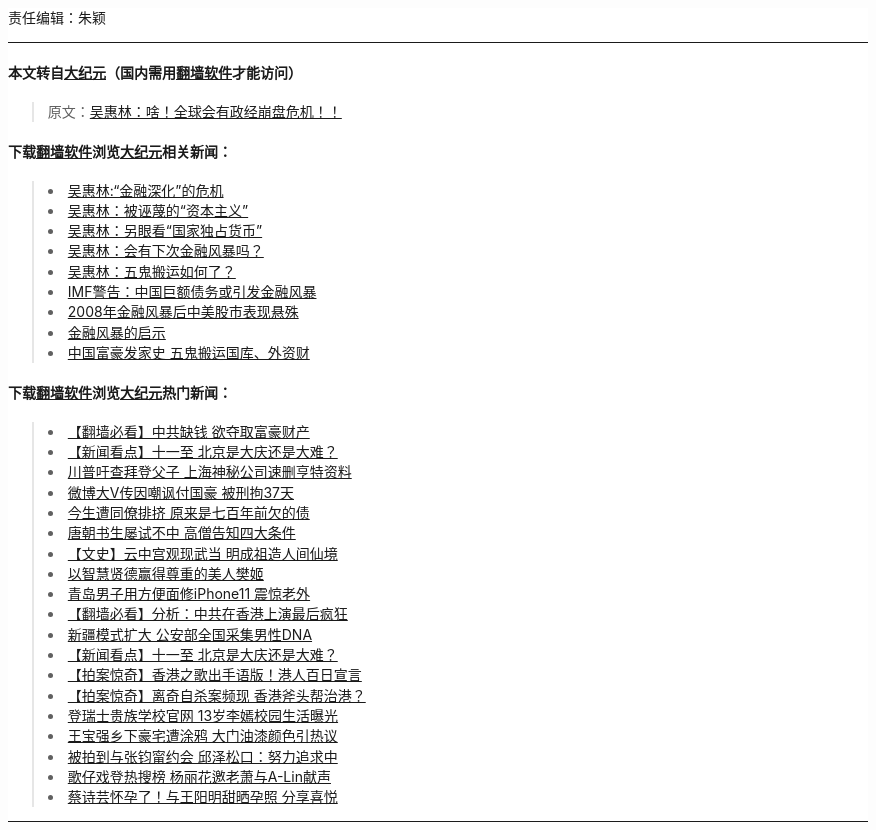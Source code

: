 <p>责任编辑：朱颖</p>
<hr>

#### 本文转自<a href="http://www.epochtimes.com">大纪元</a>（国内需用<a href="https://git.io/JesJV">翻墙软件</a>才能访问）
> 原文：<a href="http://www.epochtimes.com/gb/19/9/26/n11548852.htm">吴惠林：啥！全球会有政经崩盘危机！！</a>
#### 下载<a href="https://git.io/JesJV">翻墙软件</a>浏览<a href="http://www.epochtimes.com">大纪元</a>相关新闻：
> <li><a href="http://www.epochtimes.com/gb/19/8/27/n11480753.htm">吴惠林:“金融深化”的危机</a></li>
> <li><a href="http://www.epochtimes.com/gb/19/4/8/n11171933.htm">吴惠林：被诬蔑的“资本主义”</a></li>
> <li><a href="http://www.epochtimes.com/gb/19/2/1/n11017368.htm">吴惠林：另眼看“国家独占货币”</a></li>
> <li><a href="http://www.epochtimes.com/gb/18/12/24/n10929585.htm">吴惠林：会有下次金融风暴吗？</a></li>
> <li><a href="http://www.epochtimes.com/gb/17/12/5/n9925338.htm">吴惠林：五鬼搬运如何了？</a></li>
> <li><a href="http://www.epochtimes.com/gb/17/8/17/n9539512.htm">IMF警告：中国巨额债务或引发金融风暴</a></li>
> <li><a href="http://www.epochtimes.com/gb/13/6/16/n3894957.htm">2008年金融风暴后中美股市表现悬殊</a></li>
> <li><a href="http://www.epochtimes.com/gb/8/11/15/n2329776.htm">金融风暴的启示</a></li>
> <li><a href="http://www.epochtimes.com/gb/6/11/6/n1511566.htm">中国富豪发家史 五鬼搬运国库、外资财</a></li>

#### 下载<a href="https://git.io/JesJV">翻墙软件</a>浏览<a href="http://www.epochtimes.com">大纪元</a>热门新闻：
> <li><a href="http://www.epochtimes.com/gb/19/9/25/n11546931.htm">【翻墙必看】中共缺钱 欲夺取富豪财产</a></li>
> <li><a href="http://www.epochtimes.com/gb/19/9/26/n11548856.htm">【新闻看点】十一至 北京是大庆还是大难？</a></li>
> <li><a href="http://www.epochtimes.com/gb/19/9/26/n11549060.htm">川普吁查拜登父子 上海神秘公司速删亨特资料</a></li>
> <li><a href="http://www.epochtimes.com/gb/19/9/26/n11548966.htm">微博大V传因嘲讽付国豪 被刑拘37天</a></li>
> <li><a href="http://www.epochtimes.com/gb/15/9/3/n4519621.htm">今生遭同僚排挤 原来是七百年前欠的债</a></li>
> <li><a href="http://www.epochtimes.com/gb/19/9/20/n11534314.htm">唐朝书生屡试不中 高僧告知四大条件</a></li>
> <li><a href="http://www.epochtimes.com/gb/16/7/1/n8056353.htm">【文史】云中宫观现武当 明成祖造人间仙境</a></li>
> <li><a href="http://www.epochtimes.com/gb/19/9/22/n11539138.htm">以智慧贤德赢得尊重的美人樊姬</a></li>
> <li><a href="http://www.epochtimes.com/gb/19/9/25/n11546708.htm">青岛男子用方便面修iPhone11 震惊老外</a></li>
> <li><a href="http://www.epochtimes.com/gb/19/9/25/n11545125.htm">【翻墙必看】分析：中共在香港上演最后疯狂</a></li>
> <li><a href="http://www.epochtimes.com/gb/19/9/25/n11546501.htm">新疆模式扩大 公安部全国采集男性DNA</a></li>
> <li><a href="http://www.epochtimes.com/gb/19/9/26/n11548856.htm">【新闻看点】十一至 北京是大庆还是大难？</a></li>
> <li><a href="http://www.epochtimes.com/gb/19/9/26/n11547040.htm">【拍案惊奇】香港之歌出手语版！港人百日宣言</a></li>
> <li><a href="http://www.epochtimes.com/gb/19/9/25/n11544688.htm">【拍案惊奇】离奇自杀案频现 香港斧头帮治港？</a></li>
> <li><a href="http://www.epochtimes.com/gb/19/9/24/n11544222.htm">登瑞士贵族学校官网 13岁李嫣校园生活曝光</a></li>
> <li><a href="http://www.epochtimes.com/gb/19/9/24/n11544375.htm">王宝强乡下豪宅遭涂鸦 大门油漆颜色引热议</a></li>
> <li><a href="http://www.epochtimes.com/gb/19/9/25/n11545153.htm">被拍到与张钧甯约会 邱泽松口：努力追求中</a></li>
> <li><a href="http://www.epochtimes.com/gb/19/9/25/n11545320.htm">歌仔戏登热搜榜 杨丽花邀老萧与A-Lin献声</a></li>
> <li><a href="http://www.epochtimes.com/gb/19/9/26/n11547898.htm">蔡诗芸怀孕了！与王阳明甜晒孕照 分享喜悦</a></li>
<hr>
